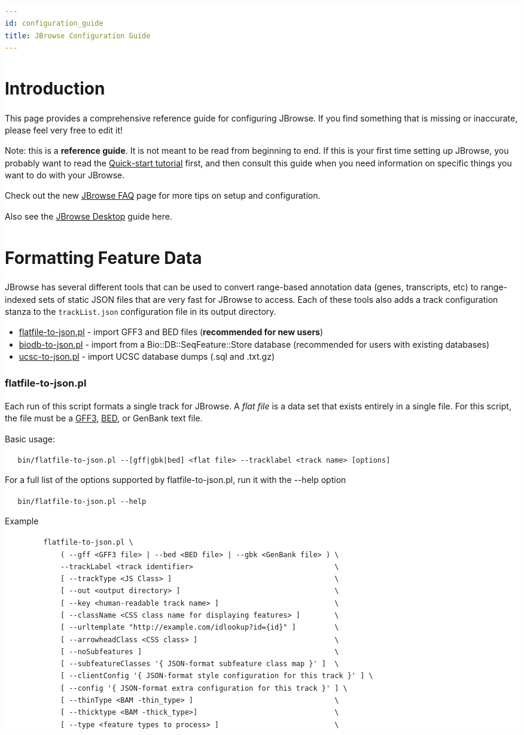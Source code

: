 ```yaml
---
id: configuration_guide
title: JBrowse Configuration Guide
---
```


# Introduction

This page provides a comprehensive reference guide for configuring JBrowse. If you find something that is missing or inaccurate, please feel very free to edit it!

Note: this is a **reference guide**. It is not meant to be read from beginning to end. If this is your first time setting up JBrowse, you probably want to read the [Quick-start tutorial](http://jbrowse.org/code/latest-release/docs/tutorial/index.html) first, and then consult this guide when you need information on specific things you want to do with your JBrowse.

Check out the new [JBrowse FAQ](faq.html) page for more tips on setup and configuration.

Also see the [JBrowse Desktop](jbrowse_desktop.html) guide here.

# Formatting Feature Data

JBrowse has several different tools that can be used to convert range-based annotation data (genes, transcripts, etc) to range-indexed sets of static JSON files that are very fast for JBrowse to access. Each of these tools also adds a track configuration stanza to the `trackList.json` configuration file in its output directory.

-   [flatfile-to-json.pl](#flatfile-to-jsonpl "wikilink") - import GFF3 and BED files (**recommended for new users**)
-   [biodb-to-json.pl](#biodb-to-jsonpl "wikilink") - import from a Bio::DB::SeqFeature::Store database (recommended for users with existing databases)
-   [ucsc-to-json.pl](#ucsc-to-jsonpl "wikilink") - import UCSC database dumps (.sql and .txt.gz)

### flatfile-to-json.pl

Each run of this script formats a single track for JBrowse. A *flat file* is a data set that exists entirely in a single file. For this script, the file must be a [GFF3](http://gmod.org/wiki/GFF3), [BED](http://www.ensembl.org/info/website/upload/bed.html), or GenBank text file.

Basic usage:

`   bin/flatfile-to-json.pl --[gff|gbk|bed] <flat file> --tracklabel <track name> [options]`

For a full list of the options supported by flatfile-to-json.pl, run it with the --help option

`   bin/flatfile-to-json.pl --help`

Example

```
         flatfile-to-json.pl \
             ( --gff <GFF3 file> | --bed <BED file> | --gbk <GenBank file> ) \
             --trackLabel <track identifier>                                 \
             [ --trackType <JS Class> ]                                      \
             [ --out <output directory> ]                                    \
             [ --key <human-readable track name> ]                           \
             [ --className <CSS class name for displaying features> ]        \
             [ --urltemplate "http://example.com/idlookup?id={id}" ]         \
             [ --arrowheadClass <CSS class> ]                                \
             [ --noSubfeatures ]                                             \
             [ --subfeatureClasses '{ JSON-format subfeature class map }' ]  \
             [ --clientConfig '{ JSON-format style configuration for this track }' ] \
             [ --config '{ JSON-format extra configuration for this track }' ] \
             [ --thinType <BAM -thin_type> ]                                 \
             [ --thicktype <BAM -thick_type>]                                \
             [ --type <feature types to process> ]                           \
```